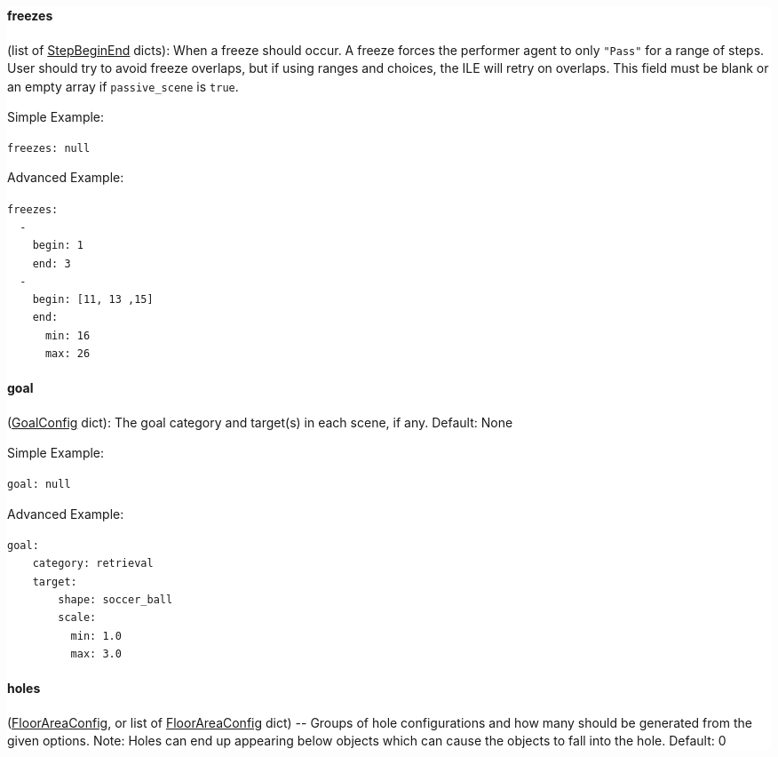 #### freezes

(list of [StepBeginEnd](#StepBeginEnd) dicts): When a freeze
should occur.  A freeze forces the performer agent to only `"Pass"` for a
range of steps.  User should try to avoid freeze overlaps, but if using
ranges and choices, the ILE will retry on overlaps.  This field must be
blank or an empty array if `passive_scene` is `true`.

Simple Example:
```
freezes: null
```

Advanced Example:
```
freezes:
  -
    begin: 1
    end: 3
  -
    begin: [11, 13 ,15]
    end:
      min: 16
      max: 26

```

#### goal

([GoalConfig](#GoalConfig) dict): The goal category and target(s) in each
scene, if any. Default: None

Simple Example:
```
goal: null
```

Advanced Example:
```
goal:
    category: retrieval
    target:
        shape: soccer_ball
        scale:
          min: 1.0
          max: 3.0
```

#### holes

([FloorAreaConfig](#FloorAreaConfig), or list of
[FloorAreaConfig](#FloorAreaConfig) dict) --
Groups of hole configurations and how many should be generated from the
given options.  Note: Holes can end up appearing below objects which can
cause the objects to fall into the hole.
Default: 0
